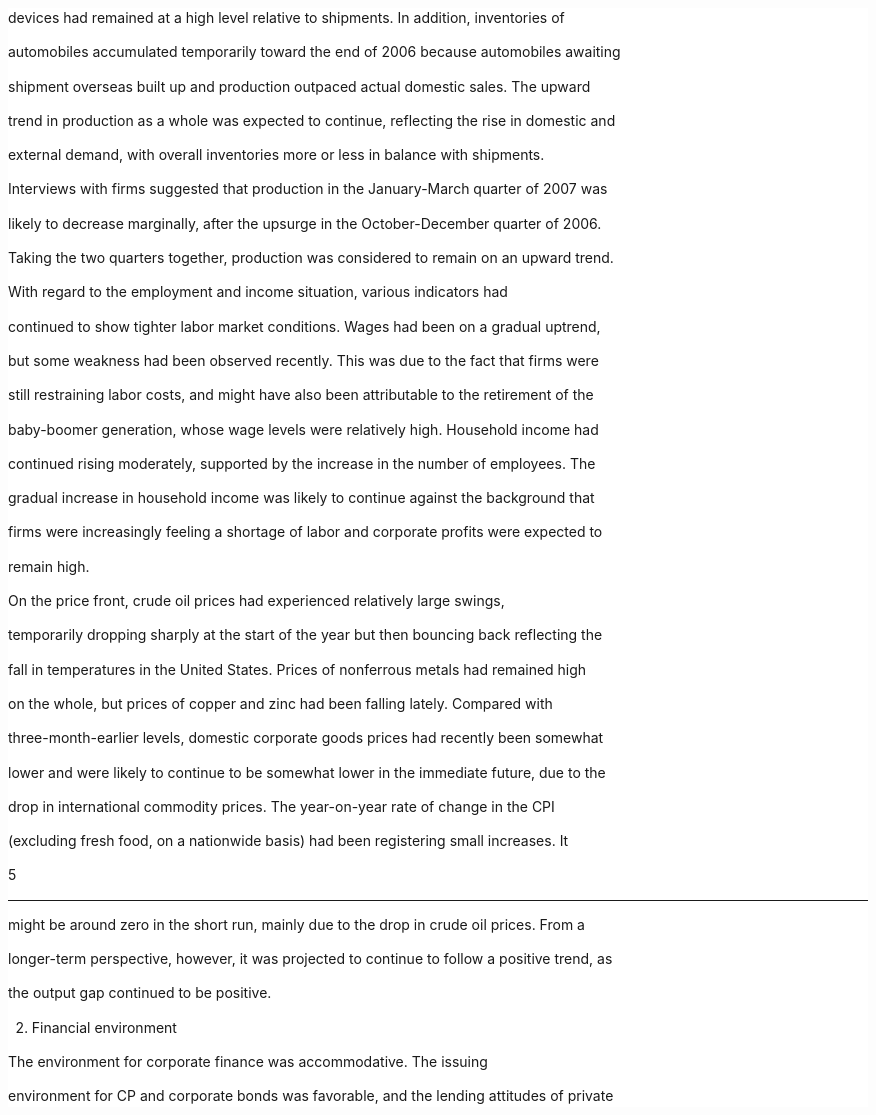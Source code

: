 devices had remained at a high level relative to shipments. In addition, inventories of

automobiles accumulated temporarily toward the end of 2006 because automobiles awaiting

shipment overseas built up and production outpaced actual domestic sales. The upward

trend in production as a whole was expected to continue, reflecting the rise in domestic and

external demand, with overall inventories more or less in balance with shipments.

Interviews with firms suggested that production in the January-March quarter of 2007 was

likely to decrease marginally, after the upsurge in the October-December quarter of 2006.

Taking the two quarters together, production was considered to remain on an upward trend.

With regard to the employment and income situation, various indicators had

continued to show tighter labor market conditions. Wages had been on a gradual uptrend,

but some weakness had been observed recently. This was due to the fact that firms were

still restraining labor costs, and might have also been attributable to the retirement of the

baby-boomer generation, whose wage levels were relatively high. Household income had

continued rising moderately, supported by the increase in the number of employees. The

gradual increase in household income was likely to continue against the background that

firms were increasingly feeling a shortage of labor and corporate profits were expected to

remain high.

On the price front, crude oil prices had experienced relatively large swings,

temporarily dropping sharply at the start of the year but then bouncing back reflecting the

fall in temperatures in the United States. Prices of nonferrous metals had remained high

on the whole, but prices of copper and zinc had been falling lately. Compared with

three-month-earlier levels, domestic corporate goods prices had recently been somewhat

lower and were likely to continue to be somewhat lower in the immediate future, due to the

drop in international commodity prices. The year-on-year rate of change in the CPI

(excluding fresh food, on a nationwide basis) had been registering small increases. It

5


-----

might be around zero in the short run, mainly due to the drop in crude oil prices. From a

longer-term perspective, however, it was projected to continue to follow a positive trend, as

the output gap continued to be positive.

2. Financial environment

The environment for corporate finance was accommodative. The issuing

environment for CP and corporate bonds was favorable, and the lending attitudes of private
